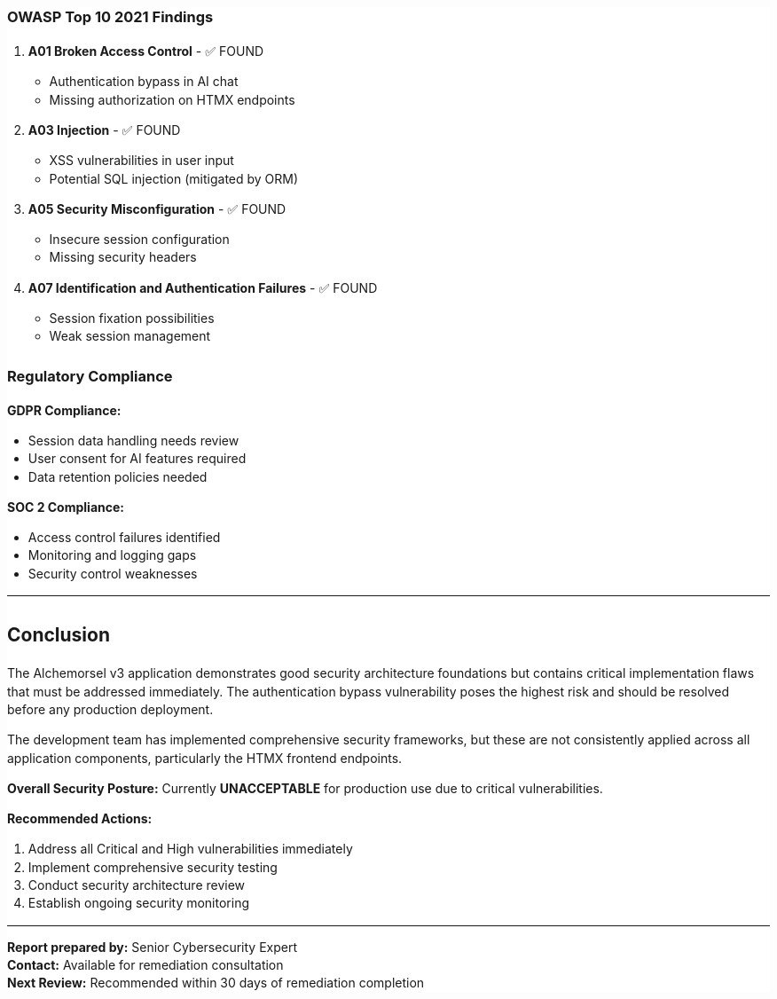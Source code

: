 ### OWASP Top 10 2021 Findings

1. **A01 Broken Access Control** - ✅ FOUND
   - Authentication bypass in AI chat
   - Missing authorization on HTMX endpoints

2. **A03 Injection** - ✅ FOUND  
   - XSS vulnerabilities in user input
   - Potential SQL injection (mitigated by ORM)

3. **A05 Security Misconfiguration** - ✅ FOUND
   - Insecure session configuration
   - Missing security headers

4. **A07 Identification and Authentication Failures** - ✅ FOUND
   - Session fixation possibilities
   - Weak session management

### Regulatory Compliance

**GDPR Compliance:**
- Session data handling needs review
- User consent for AI features required
- Data retention policies needed

**SOC 2 Compliance:**
- Access control failures identified
- Monitoring and logging gaps
- Security control weaknesses

---

## Conclusion

The Alchemorsel v3 application demonstrates good security architecture foundations but contains critical implementation flaws that must be addressed immediately. The authentication bypass vulnerability poses the highest risk and should be resolved before any production deployment.

The development team has implemented comprehensive security frameworks, but these are not consistently applied across all application components, particularly the HTMX frontend endpoints.

**Overall Security Posture:** Currently **UNACCEPTABLE** for production use due to critical vulnerabilities.

**Recommended Actions:**
1. Address all Critical and High vulnerabilities immediately
2. Implement comprehensive security testing
3. Conduct security architecture review
4. Establish ongoing security monitoring

---

**Report prepared by:** Senior Cybersecurity Expert  
**Contact:** Available for remediation consultation  
**Next Review:** Recommended within 30 days of remediation completion
